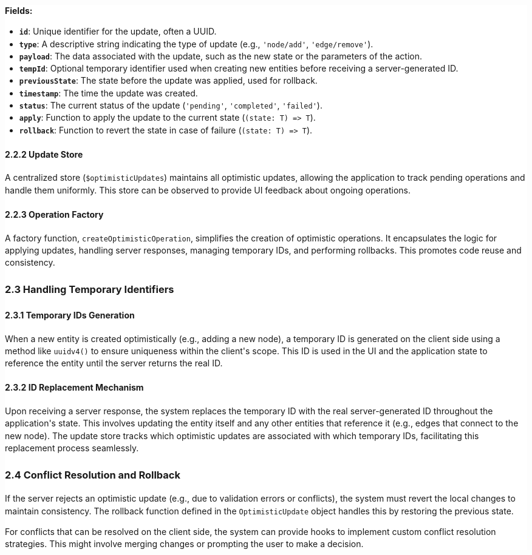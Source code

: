 **Fields:**

- **`id`**: Unique identifier for the update, often a UUID.
- **`type`**: A descriptive string indicating the type of update (e.g., `'node/add'`, `'edge/remove'`).
- **`payload`**: The data associated with the update, such as the new state or the parameters of the action.
- **`tempId`**: Optional temporary identifier used when creating new entities before receiving a server-generated ID.
- **`previousState`**: The state before the update was applied, used for rollback.
- **`timestamp`**: The time the update was created.
- **`status`**: The current status of the update (`'pending'`, `'completed'`, `'failed'`).
- **`apply`**: Function to apply the update to the current state (`(state: T) => T`).
- **`rollback`**: Function to revert the state in case of failure (`(state: T) => T`).

#### 2.2.2 Update Store

A centralized store (`$optimisticUpdates`) maintains all optimistic updates, allowing the application to track pending operations and handle them uniformly. This store can be observed to provide UI feedback about ongoing operations.

#### 2.2.3 Operation Factory

A factory function, `createOptimisticOperation`, simplifies the creation of optimistic operations. It encapsulates the logic for applying updates, handling server responses, managing temporary IDs, and performing rollbacks. This promotes code reuse and consistency.

### 2.3 Handling Temporary Identifiers

#### 2.3.1 Temporary IDs Generation

When a new entity is created optimistically (e.g., adding a new node), a temporary ID is generated on the client side using a method like `uuidv4()` to ensure uniqueness within the client's scope. This ID is used in the UI and the application state to reference the entity until the server returns the real ID.

#### 2.3.2 ID Replacement Mechanism

Upon receiving a server response, the system replaces the temporary ID with the real server-generated ID throughout the application's state. This involves updating the entity itself and any other entities that reference it (e.g., edges that connect to the new node). The update store tracks which optimistic updates are associated with which temporary IDs, facilitating this replacement process seamlessly.

### 2.4 Conflict Resolution and Rollback

If the server rejects an optimistic update (e.g., due to validation errors or conflicts), the system must revert the local changes to maintain consistency. The rollback function defined in the `OptimisticUpdate` object handles this by restoring the previous state.

For conflicts that can be resolved on the client side, the system can provide hooks to implement custom conflict resolution strategies. This might involve merging changes or prompting the user to make a decision.
